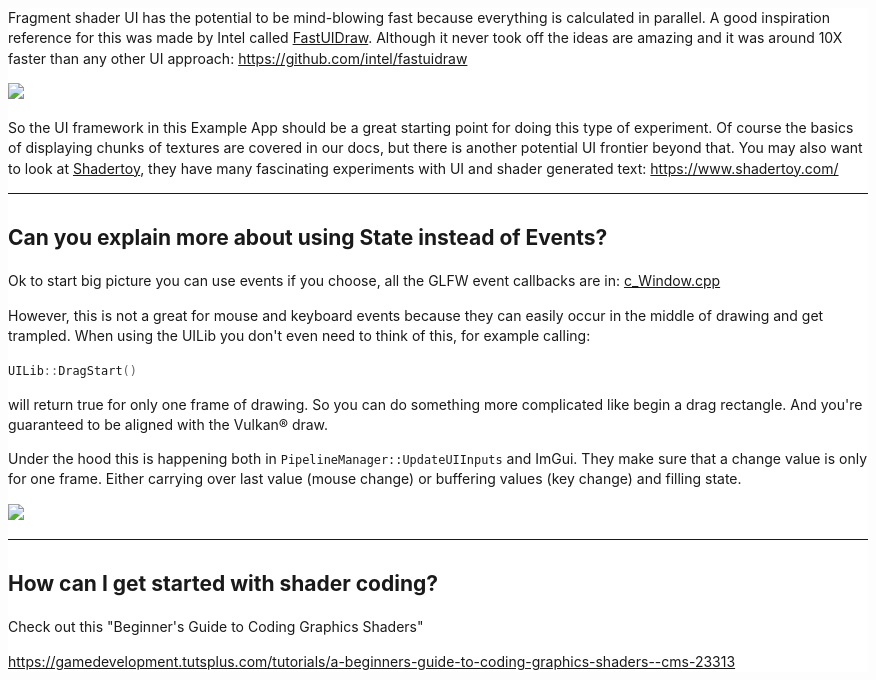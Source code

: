 Fragment shader UI has the potential to be mind-blowing fast because everything is calculated in parallel.  A good inspiration reference for this was made by Intel called [FastUIDraw](https://github.com/intel/fastuidraw).  Although it never took off the ideas are amazing and it was around 10X faster than any other UI approach:
https://github.com/intel/fastuidraw

<img src="images/faq_fastuidraw.jpg" width="500">

So the UI framework in this Example App should be a great starting point for doing this type of experiment.  Of course the basics of displaying chunks of textures are covered in our docs, but there is another potential UI frontier beyond that.  You may also want to look at [Shadertoy](https://www.shadertoy.com/), they have many fascinating experiments with UI and shader generated text: 
https://www.shadertoy.com/

-----------------------------------------------------------------------
## **Can you explain more about using State instead of Events?**

Ok to start big picture you can use events if you choose, all the GLFW event callbacks are in: [c_Window.cpp](../Include/Core/c_Window.cpp)

However, this is not a great for mouse and keyboard events because they can easily occur in the middle of drawing and get trampled.  When using the UILib you don't even need to think of this, for example calling:

```cpp
UILib::DragStart()
```

will return true for only one frame of drawing.  So you can do something more complicated like begin a drag rectangle.  And you're guaranteed to be aligned with the Vulkan® draw.

Under the hood this is happening both in `PipelineManager::UpdateUIInputs` and ImGui. They make sure that a change value is only for one frame.  Either carrying over last value (mouse change) or buffering values (key change) and filling state.

<img src="images/faq_keystate.jpg" width="800">

-----------------------------------------------------------------------
## **How can I get started with shader coding?**

Check out this "Beginner's Guide to Coding Graphics Shaders"

https://gamedevelopment.tutsplus.com/tutorials/a-beginners-guide-to-coding-graphics-shaders--cms-23313

